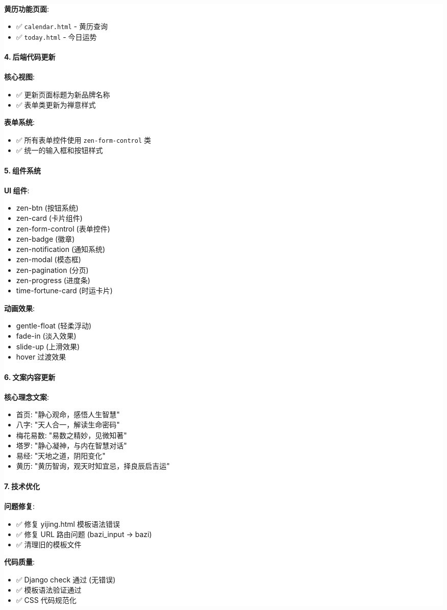**黄历功能页面**:
- ✅ `calendar.html` - 黄历查询
- ✅ `today.html` - 今日运势

#### 4. 后端代码更新

**核心视图**:
- ✅ 更新页面标题为新品牌名称
- ✅ 表单类更新为禅意样式

**表单系统**:
- ✅ 所有表单控件使用 `zen-form-control` 类
- ✅ 统一的输入框和按钮样式

#### 5. 组件系统

**UI 组件**:
- zen-btn (按钮系统)
- zen-card (卡片组件)
- zen-form-control (表单控件)
- zen-badge (徽章)
- zen-notification (通知系统)
- zen-modal (模态框)
- zen-pagination (分页)
- zen-progress (进度条)
- time-fortune-card (时运卡片)

**动画效果**:
- gentle-float (轻柔浮动)
- fade-in (淡入效果)
- slide-up (上滑效果)
- hover 过渡效果

#### 6. 文案内容更新

**核心理念文案**:
- 首页: "静心观命，感悟人生智慧"
- 八字: "天人合一，解读生命密码"
- 梅花易数: "易数之精妙，见微知著"
- 塔罗: "静心凝神，与内在智慧对话"
- 易经: "天地之道，阴阳变化"
- 黄历: "黄历智询，观天时知宜忌，择良辰启吉运"

#### 7. 技术优化

**问题修复**:
- ✅ 修复 yijing.html 模板语法错误
- ✅ 修复 URL 路由问题 (bazi_input → bazi)
- ✅ 清理旧的模板文件

**代码质量**:
- ✅ Django check 通过 (无错误)
- ✅ 模板语法验证通过
- ✅ CSS 代码规范化
